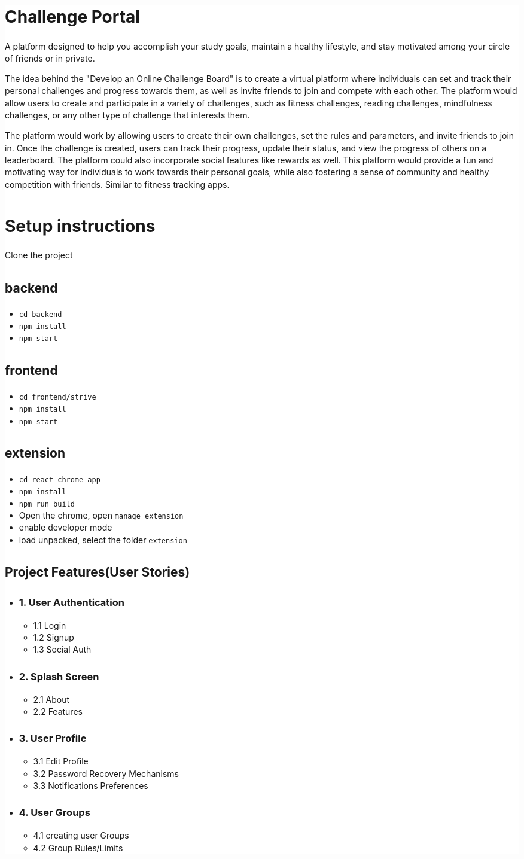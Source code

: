 
# Challenge Portal
 A platform designed to help you accomplish your study goals, maintain a healthy lifestyle, and stay motivated among your circle of friends or in private.

The idea behind the "Develop an Online Challenge Board" is to create a virtual platform where individuals can set and track their personal challenges and progress towards them, as well as invite friends to join and compete with each other. The platform would allow users to create and participate in a variety of challenges, such as fitness challenges, reading challenges, mindfulness challenges, or any other type of challenge that interests them.

The platform would work by allowing users to create their own challenges, set the rules and parameters, and invite friends to join in. Once the challenge is created, users can track their progress, update their status, and view the progress of others on a leaderboard. The platform could also incorporate social features like rewards as well.
This platform would provide a fun and motivating way for individuals to work towards their personal goals, while also fostering a sense of community and healthy competition with friends. Similar to fitness tracking apps.


# Setup instructions
Clone the project 
## backend
* `cd backend`
* `npm install`
* `npm start`
## frontend
* `cd frontend/strive`
* `npm install`
* `npm start`

## extension
* `cd react-chrome-app`
* `npm install`
* `npm run build`
* Open the chrome, open `manage extension`
* enable developer mode
* load unpacked, select the folder `extension` 

## Project Features(User Stories)
*  ### 1. User Authentication
    * 1.1 Login
    * 1.2 Signup
    * 1.3 Social Auth
*  ###  2. Splash Screen 
    * 2.1 About
    * 2.2 Features
*  ### 3. User Profile
    * 3.1 Edit Profile
    * 3.2 Password Recovery Mechanisms
    * 3.3 Notifications Preferences
*  ### 4. User Groups
    * 4.1 creating user Groups
    * 4.2 Group Rules/Limits 
